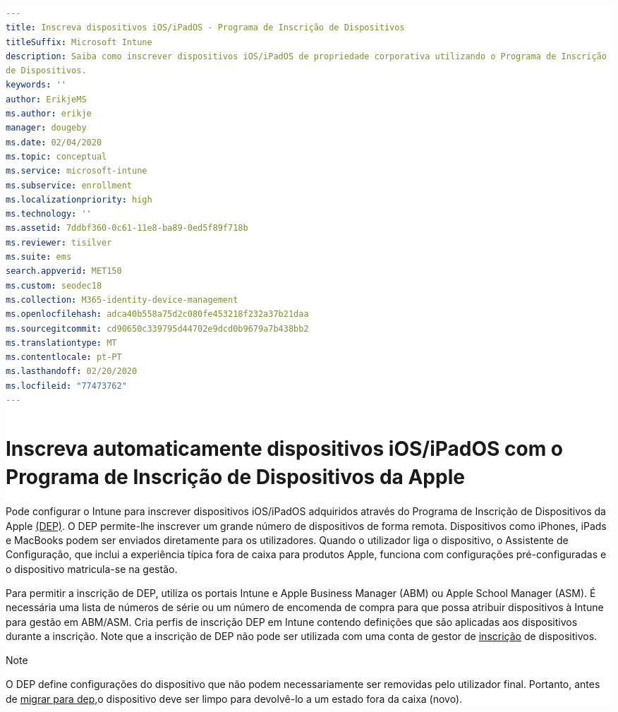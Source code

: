 ```yaml
---
title: Inscreva dispositivos iOS/iPadOS - Programa de Inscrição de Dispositivos
titleSuffix: Microsoft Intune
description: Saiba como inscrever dispositivos iOS/iPadOS de propriedade corporativa utilizando o Programa de Inscrição de Dispositivos.
keywords: ''
author: ErikjeMS
ms.author: erikje
manager: dougeby
ms.date: 02/04/2020
ms.topic: conceptual
ms.service: microsoft-intune
ms.subservice: enrollment
ms.localizationpriority: high
ms.technology: ''
ms.assetid: 7ddbf360-0c61-11e8-ba89-0ed5f89f718b
ms.reviewer: tisilver
ms.suite: ems
search.appverid: MET150
ms.custom: seodec18
ms.collection: M365-identity-device-management
ms.openlocfilehash: adca40b558a75d2c080fe453218f232a37b21daa
ms.sourcegitcommit: cd90650c339795d44702e9dcd0b9679a7b438bb2
ms.translationtype: MT
ms.contentlocale: pt-PT
ms.lasthandoff: 02/20/2020
ms.locfileid: "77473762"
---
```

# <a name="automatically-enroll-iosipados-devices-with-apples-device-enrollment-program"></a>Inscreva automaticamente dispositivos iOS/iPadOS com o Programa de Inscrição de Dispositivos da Apple

Pode configurar o Intune para inscrever dispositivos iOS/iPadOS adquiridos através do Programa de Inscrição de Dispositivos da Apple [(DEP)](https://deploy.apple.com). O DEP permite-lhe inscrever um grande número de dispositivos de forma remota. Dispositivos como iPhones, iPads e MacBooks podem ser enviados diretamente para os utilizadores. Quando o utilizador liga o dispositivo, o Assistente de Configuração, que inclui a experiência típica fora de caixa para produtos Apple, funciona com configurações pré-configuradas e o dispositivo matricula-se na gestão.

Para permitir a inscrição de DEP, utiliza os portais Intune e Apple Business Manager (ABM) ou Apple School Manager (ASM). É necessária uma lista de números de série ou um número de encomenda de compra para que possa atribuir dispositivos à Intune para gestão em ABM/ASM. Cria perfis de inscrição DEP em Intune contendo definições que são aplicadas aos dispositivos durante a inscrição. Note que a inscrição de DEP não pode ser utilizada com uma conta de gestor de [inscrição](device-enrollment-manager-enroll.md) de dispositivos.

> [!NOTE]
> O DEP define configurações do dispositivo que não podem necessariamente ser removidas pelo utilizador final. Portanto, antes de [migrar para dep,](../fundamentals/migration-guide-considerations.md)o dispositivo deve ser limpo para devolvê-lo a um estado fora da caixa (novo).
